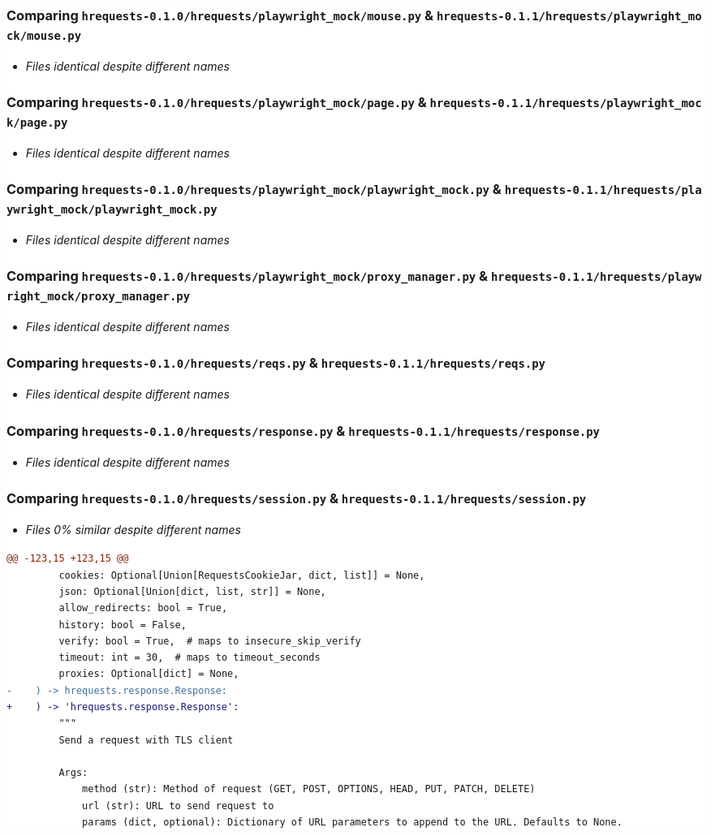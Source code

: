 ### Comparing `hrequests-0.1.0/hrequests/playwright_mock/mouse.py` & `hrequests-0.1.1/hrequests/playwright_mock/mouse.py`

 * *Files identical despite different names*

### Comparing `hrequests-0.1.0/hrequests/playwright_mock/page.py` & `hrequests-0.1.1/hrequests/playwright_mock/page.py`

 * *Files identical despite different names*

### Comparing `hrequests-0.1.0/hrequests/playwright_mock/playwright_mock.py` & `hrequests-0.1.1/hrequests/playwright_mock/playwright_mock.py`

 * *Files identical despite different names*

### Comparing `hrequests-0.1.0/hrequests/playwright_mock/proxy_manager.py` & `hrequests-0.1.1/hrequests/playwright_mock/proxy_manager.py`

 * *Files identical despite different names*

### Comparing `hrequests-0.1.0/hrequests/reqs.py` & `hrequests-0.1.1/hrequests/reqs.py`

 * *Files identical despite different names*

### Comparing `hrequests-0.1.0/hrequests/response.py` & `hrequests-0.1.1/hrequests/response.py`

 * *Files identical despite different names*

### Comparing `hrequests-0.1.0/hrequests/session.py` & `hrequests-0.1.1/hrequests/session.py`

 * *Files 0% similar despite different names*

```diff
@@ -123,15 +123,15 @@
         cookies: Optional[Union[RequestsCookieJar, dict, list]] = None,
         json: Optional[Union[dict, list, str]] = None,
         allow_redirects: bool = True,
         history: bool = False,
         verify: bool = True,  # maps to insecure_skip_verify
         timeout: int = 30,  # maps to timeout_seconds
         proxies: Optional[dict] = None,
-    ) -> hrequests.response.Response:
+    ) -> 'hrequests.response.Response':
         """
         Send a request with TLS client
 
         Args:
             method (str): Method of request (GET, POST, OPTIONS, HEAD, PUT, PATCH, DELETE)
             url (str): URL to send request to
             params (dict, optional): Dictionary of URL parameters to append to the URL. Defaults to None.
```
